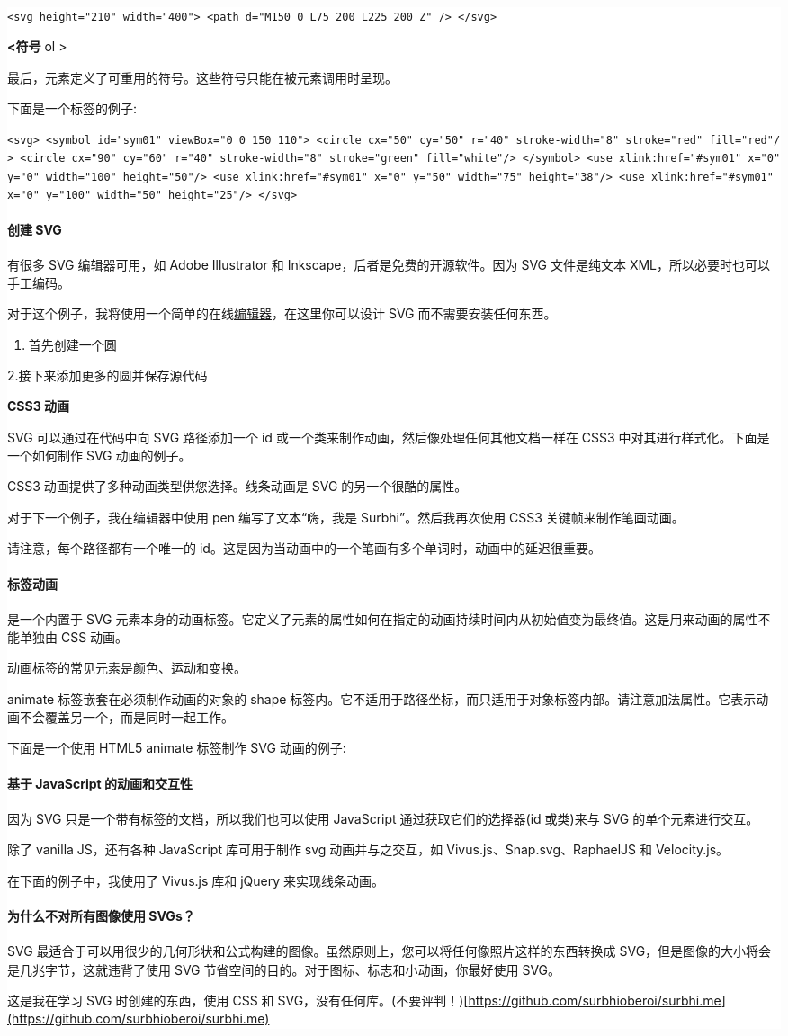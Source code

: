 ```
<svg height="210" width="400"> <path d="M150 0 L75 200 L225 200 Z" /> </svg>
```

**<符号** ol >

最后，<symbol>元素定义了可重用的符号。这些符号只能在被<use>元素调用时呈现。</use></symbol>

下面是一个<symbol>标签的例子:</symbol>

```
<svg> <symbol id="sym01" viewBox="0 0 150 110"> <circle cx="50" cy="50" r="40" stroke-width="8" stroke="red" fill="red"/> <circle cx="90" cy="60" r="40" stroke-width="8" stroke="green" fill="white"/> </symbol> <use xlink:href="#sym01" x="0" y="0" width="100" height="50"/> <use xlink:href="#sym01" x="0" y="50" width="75" height="38"/> <use xlink:href="#sym01" x="0" y="100" width="50" height="25"/> </svg>
```

#### 创建 SVG

有很多 SVG 编辑器可用，如 Adobe Illustrator 和 Inkscape，后者是免费的开源软件。因为 SVG 文件是纯文本 XML，所以必要时也可以手工编码。

对于这个例子，我将使用一个简单的在线[编辑器](http://editor.method.ac/)，在这里你可以设计 SVG 而不需要安装任何东西。

1.  首先创建一个圆

2.接下来添加更多的圆并保存源代码

**CSS3 动画**

SVG 可以通过在代码中向 SVG 路径添加一个 id 或一个类来制作动画，然后像处理任何其他文档一样在 CSS3 中对其进行样式化。下面是一个如何制作 SVG 动画的例子。

CSS3 动画提供了多种动画类型供您选择。线条动画是 SVG 的另一个很酷的属性。

对于下一个例子，我在编辑器中使用 pen 编写了文本“嗨，我是 Surbhi”。然后我再次使用 CSS3 关键帧来制作笔画动画。

请注意，每个路径都有一个唯一的 id。这是因为当动画中的一个笔画有多个单词时，动画中的延迟很重要。

#### <animate>标签动画</animate>

<animate>是一个内置于 SVG 元素本身的动画标签。它定义了元素的属性如何在指定的动画持续时间内从初始值变为最终值。这是用来动画的属性不能单独由 CSS 动画。</animate>

动画标签的常见元素是颜色、运动和变换。

animate 标签嵌套在必须制作动画的对象的 shape 标签内。它不适用于路径坐标，而只适用于对象标签内部。请注意加法属性。它表示动画不会覆盖另一个，而是同时一起工作。

下面是一个使用 HTML5 animate 标签制作 SVG 动画的例子:

#### 基于 JavaScript 的动画和交互性

因为 SVG 只是一个带有标签的文档，所以我们也可以使用 JavaScript 通过获取它们的选择器(id 或类)来与 SVG 的单个元素进行交互。

除了 vanilla JS，还有各种 JavaScript 库可用于制作 svg 动画并与之交互，如 Vivus.js、Snap.svg、RaphaelJS 和 Velocity.js。

在下面的例子中，我使用了 Vivus.js 库和 jQuery 来实现线条动画。

#### 为什么不对所有图像使用 SVGs？

SVG 最适合于可以用很少的几何形状和公式构建的图像。虽然原则上，您可以将任何像照片这样的东西转换成 SVG，但是图像的大小将会是几兆字节，这就违背了使用 SVG 节省空间的目的。对于图标、标志和小动画，你最好使用 SVG。

这是我在学习 SVG 时创建的东西，使用 CSS 和 SVG，没有任何库。(不要评判！)[https://github.com/surbhioberoi/surbhi.me](https://github.com/surbhioberoi/surbhi.me)
